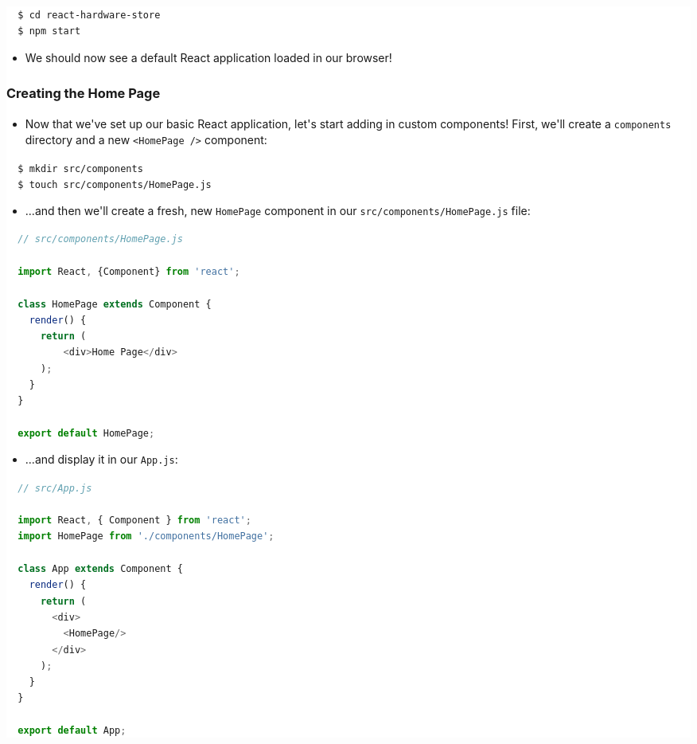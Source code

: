 ```bash
  $ cd react-hardware-store
  $ npm start
```

* We should now see a default React application loaded in our browser!

### Creating the Home Page

* Now that we've set up our basic React application, let's start adding in custom components! First, we'll create a `components` directory and a new `<HomePage />` component:

```bash
  $ mkdir src/components
  $ touch src/components/HomePage.js
```

* ...and then we'll create a fresh, new `HomePage` component in our `src/components/HomePage.js` file:

```javascript
  // src/components/HomePage.js

  import React, {Component} from 'react';

  class HomePage extends Component {
    render() {
      return (
          <div>Home Page</div>
      );
    }
  }

  export default HomePage;
```

* ...and display it in our `App.js`:

```javascript
  // src/App.js

  import React, { Component } from 'react';
  import HomePage from './components/HomePage';

  class App extends Component {
    render() {
      return (
        <div>
          <HomePage/>
        </div>
      );
    }
  }

  export default App;
```
